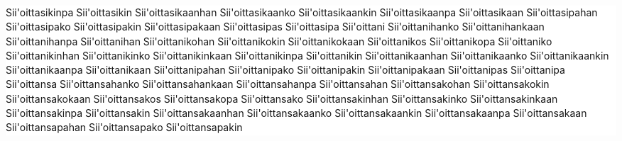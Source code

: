 Sii'oittasikinpa
Sii'oittasikin
Sii'oittasikaanhan
Sii'oittasikaanko
Sii'oittasikaankin
Sii'oittasikaanpa
Sii'oittasikaan
Sii'oittasipahan
Sii'oittasipako
Sii'oittasipakin
Sii'oittasipakaan
Sii'oittasipas
Sii'oittasipa
Sii'oittani
Sii'oittanihanko
Sii'oittanihankaan
Sii'oittanihanpa
Sii'oittanihan
Sii'oittanikohan
Sii'oittanikokin
Sii'oittanikokaan
Sii'oittanikos
Sii'oittanikopa
Sii'oittaniko
Sii'oittanikinhan
Sii'oittanikinko
Sii'oittanikinkaan
Sii'oittanikinpa
Sii'oittanikin
Sii'oittanikaanhan
Sii'oittanikaanko
Sii'oittanikaankin
Sii'oittanikaanpa
Sii'oittanikaan
Sii'oittanipahan
Sii'oittanipako
Sii'oittanipakin
Sii'oittanipakaan
Sii'oittanipas
Sii'oittanipa
Sii'oittansa
Sii'oittansahanko
Sii'oittansahankaan
Sii'oittansahanpa
Sii'oittansahan
Sii'oittansakohan
Sii'oittansakokin
Sii'oittansakokaan
Sii'oittansakos
Sii'oittansakopa
Sii'oittansako
Sii'oittansakinhan
Sii'oittansakinko
Sii'oittansakinkaan
Sii'oittansakinpa
Sii'oittansakin
Sii'oittansakaanhan
Sii'oittansakaanko
Sii'oittansakaankin
Sii'oittansakaanpa
Sii'oittansakaan
Sii'oittansapahan
Sii'oittansapako
Sii'oittansapakin